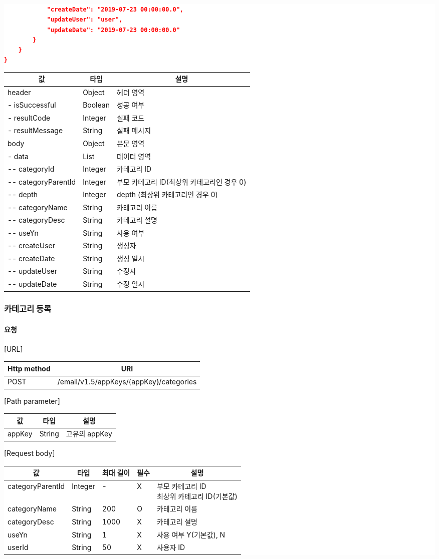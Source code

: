 ```json
            "createDate": "2019-07-23 00:00:00.0",
            "updateUser": "user",
            "updateDate": "2019-07-23 00:00:00.0"
        }
    }
}
```

|값|	타입|	설명|
|---|---|---|
|header|	Object|	헤더 영역|
|- isSuccessful|	Boolean|	성공 여부|
|- resultCode|	Integer|	실패 코드|
|- resultMessage|	String|	실패 메시지|
|body|	Object|	본문 영역|
|- data|	List|	데이터 영역|
|-- categoryId|	Integer|	카테고리 ID|
|-- categoryParentId|	Integer| 부모 카테고리 ID(최상위 카테고리인 경우 0)|
|-- depth|	Integer| depth (최상위 카테고리인 경우 0) |
|-- categoryName|	String|	카테고리 이름|
|-- categoryDesc|	String|	카테고리 설명|
|-- useYn|	String|	사용 여부|
|-- createUser|	String|	생성자|
|-- createDate|	String|	생성 일시|
|-- updateUser|	String|	수정자|
|-- updateDate|	String|	수정 일시|


### 카테고리 등록

#### 요청

[URL]

|Http method|	URI|
|---|---|
|POST|/email/v1.5/appKeys/{appKey}/categories|


[Path parameter]

|값|	타입|	설명|
|---|---|---|
|appKey|	String|	고유의 appKey|

[Request body]

|값|	타입|	최대 길이 | 필수|	설명|
|---|---|---|---|---|
| categoryParentId |	Integer|	- | X |	부모 카테고리 ID <br/> 최상위 카테고리 ID(기본값) |
| categoryName |	String|	200 | O |	카테고리 이름 |
| categoryDesc |	String| 1000 |	X |	카테고리 설명|
| useYn |	String| 1 |	X|	사용 여부 Y(기본값), N|
| userId | String | 50 | X | 사용자 ID |
